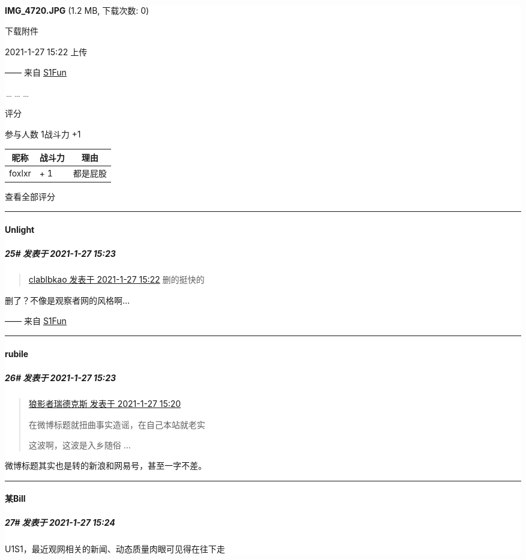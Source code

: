 
<strong>IMG_4720.JPG</strong> (1.2 MB, 下载次数: 0)

下载附件

2021-1-27 15:22 上传


—— 来自 [S1Fun](https://s1fun.koalcat.com)


﹍﹍﹍

评分


 参与人数 1战斗力 +1

|昵称|战斗力|理由|
|----|---|---|
| foxlxr| + 1|都是屁股|


查看全部评分


-----

####  Unlight  
##### 25#       发表于 2021-1-27 15:23


<blockquote><a href="httphttps://bbs.saraba1st.com/2b/forum.php?mod=redirect&amp;goto=findpost&amp;pid=50160392&amp;ptid=1984937" target="_blank">clablbkao 发表于 2021-1-27 15:22</a>
删的挺快的</blockquote>
删了？不像是观察者网的风格啊…

—— 来自 [S1Fun](https://s1fun.koalcat.com)


-----

####  rubile  
##### 26#       发表于 2021-1-27 15:23


<blockquote><a href="httphttps://bbs.saraba1st.com/2b/forum.php?mod=redirect&amp;goto=findpost&amp;pid=50160368&amp;ptid=1984937" target="_blank">狼影者瑞德克斯 发表于 2021-1-27 15:20</a>

在微博标题就扭曲事实造谣，在自己本站就老实

这波啊，这波是入乡随俗 ...</blockquote>
微博标题其实也是转的新浪和网易号，甚至一字不差。


-----

####  某Bill  
##### 27#       发表于 2021-1-27 15:24


U1S1，最近观网相关的新闻、动态质量肉眼可见得在往下走
